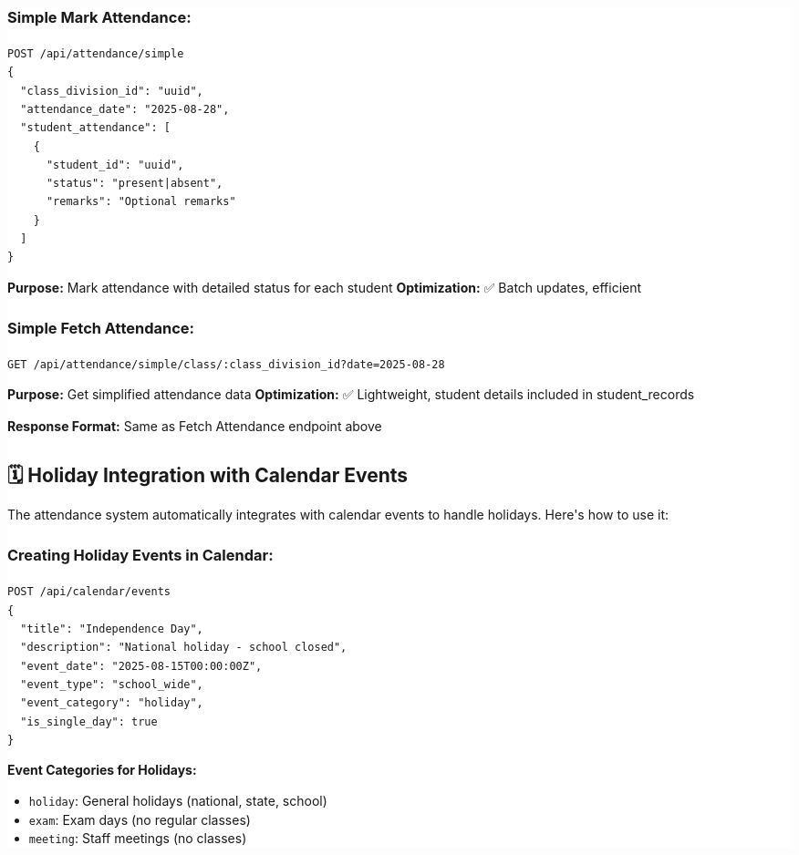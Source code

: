### **Simple Mark Attendance:**

```http
POST /api/attendance/simple
{
  "class_division_id": "uuid",
  "attendance_date": "2025-08-28",
  "student_attendance": [
    {
      "student_id": "uuid",
      "status": "present|absent",
      "remarks": "Optional remarks"
    }
  ]
}
```

**Purpose:** Mark attendance with detailed status for each student
**Optimization:** ✅ Batch updates, efficient

### **Simple Fetch Attendance:**

```http
GET /api/attendance/simple/class/:class_division_id?date=2025-08-28
```

**Purpose:** Get simplified attendance data
**Optimization:** ✅ Lightweight, student details included in student_records

**Response Format:** Same as Fetch Attendance endpoint above

## 🗓️ **Holiday Integration with Calendar Events**

The attendance system automatically integrates with calendar events to handle holidays. Here's how to use it:

### **Creating Holiday Events in Calendar:**

```http
POST /api/calendar/events
{
  "title": "Independence Day",
  "description": "National holiday - school closed",
  "event_date": "2025-08-15T00:00:00Z",
  "event_type": "school_wide",
  "event_category": "holiday",
  "is_single_day": true
}
```

**Event Categories for Holidays:**

- `holiday`: General holidays (national, state, school)
- `exam`: Exam days (no regular classes)
- `meeting`: Staff meetings (no classes)
